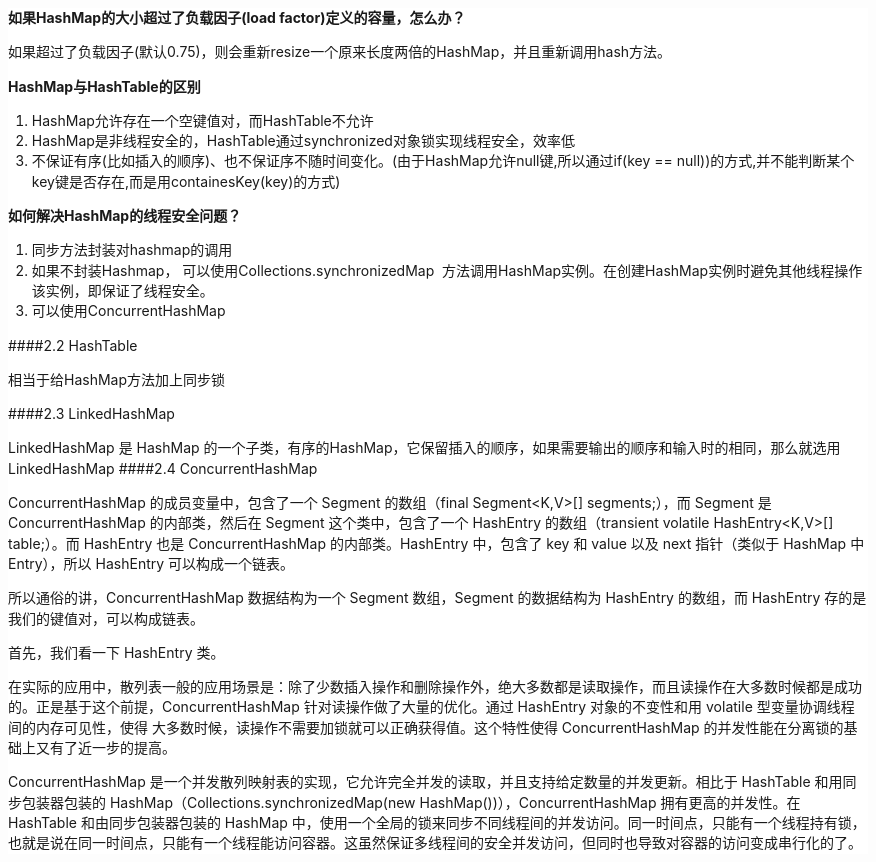 **如果HashMap的大小超过了负载因子(load factor)定义的容量，怎么办？**

如果超过了负载因子(默认0.75)，则会重新resize一个原来长度两倍的HashMap，并且重新调用hash方法。

**HashMap与HashTable的区别**

1. HashMap允许存在一个空键值对，而HashTable不允许
2. HashMap是非线程安全的，HashTable通过synchronized对象锁实现线程安全，效率低
3. 不保证有序(比如插入的顺序)、也不保证序不随时间变化。(由于HashMap允许null键,所以通过if(key == null))的方式,并不能判断某个key键是否存在,而是用containesKey(key)的方式)

**如何解决HashMap的线程安全问题？**

1. 同步方法封装对hashmap的调用
2. 如果不封装Hashmap， 可以使用Collections.synchronizedMap  方法调用HashMap实例。在创建HashMap实例时避免其他线程操作该实例，即保证了线程安全。
3. 可以使用ConcurrentHashMap

 

####2.2 HashTable

相当于给HashMap方法加上同步锁

####2.3 LinkedHashMap

LinkedHashMap 是 HashMap 的一个子类，有序的HashMap，它保留插入的顺序，如果需要输出的顺序和输入时的相同，那么就选用 LinkedHashMap
####2.4 ConcurrentHashMap

ConcurrentHashMap 的成员变量中，包含了一个 Segment 的数组（final Segment<K,V>[] segments;），而 Segment 是 ConcurrentHashMap 的内部类，然后在 Segment 这个类中，包含了一个 HashEntry 的数组（transient volatile HashEntry<K,V>[] table;）。而 HashEntry 也是 ConcurrentHashMap 的内部类。HashEntry 中，包含了 key 和 value 以及 next 指针（类似于 HashMap 中 Entry），所以 HashEntry 可以构成一个链表。

所以通俗的讲，ConcurrentHashMap 数据结构为一个 Segment 数组，Segment 的数据结构为 HashEntry 的数组，而 HashEntry 存的是我们的键值对，可以构成链表。

首先，我们看一下 HashEntry 类。

在实际的应用中，散列表一般的应用场景是：除了少数插入操作和删除操作外，绝大多数都是读取操作，而且读操作在大多数时候都是成功的。正是基于这个前提，ConcurrentHashMap 针对读操作做了大量的优化。通过 HashEntry 对象的不变性和用 volatile 型变量协调线程间的内存可见性，使得 大多数时候，读操作不需要加锁就可以正确获得值。这个特性使得 ConcurrentHashMap 的并发性能在分离锁的基础上又有了近一步的提高。

ConcurrentHashMap 是一个并发散列映射表的实现，它允许完全并发的读取，并且支持给定数量的并发更新。相比于 HashTable 和用同步包装器包装的 HashMap（Collections.synchronizedMap(new HashMap())），ConcurrentHashMap 拥有更高的并发性。在 HashTable 和由同步包装器包装的 HashMap 中，使用一个全局的锁来同步不同线程间的并发访问。同一时间点，只能有一个线程持有锁，也就是说在同一时间点，只能有一个线程能访问容器。这虽然保证多线程间的安全并发访问，但同时也导致对容器的访问变成串行化的了。




